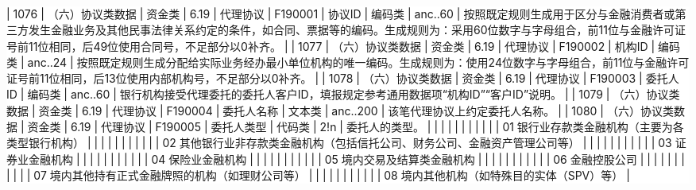 |       1076 | （六）协议类数据   | 资金类     |  6.19 | 代理协议     | F190001   | 协议ID                 | 编码类   | anc..60    | 按照既定规则生成用于区分与金融消费者或第三方发生金融业务及其他民事法律关系约定的条件，如合同、票据等的编码。生成规则为：采用60位数字与字母组合，前11位与金融许可证号前11位相同，后49位使用合同号，不足部分以0补齐。                                                                                                                     |
|       1077 | （六）协议类数据   | 资金类     |  6.19 | 代理协议     | F190002   | 机构ID                 | 编码类   | anc..24    | 按照既定规则生成分配给实际业务经办最小单位机构的唯一编码。生成规则为：使用24位数字与字母组合，前11位与金融许可证号前11位相同，后13位使用内部机构号，不足部分以0补齐。                                                                                                                                                                   |
|       1078 | （六）协议类数据   | 资金类     |  6.19 | 代理协议     | F190003   | 委托人ID               | 编码类   | anc..60    | 银行机构接受代理委托的委托人客户ID，填报规定参考通用数据项“机构ID”“客户ID”说明。                                                                                                                                                                                                                                                        |
|       1079 | （六）协议类数据   | 资金类     |  6.19 | 代理协议     | F190004   | 委托人名称             | 文本类   | anc..200   | 该笔代理协议上约定委托人名称。                                                                                                                                                                                                                                                                                                          |
|       1080 | （六）协议类数据   | 资金类     |  6.19 | 代理协议     | F190005   | 委托人类型             | 代码类   | 2!n        | 委托人的类型。                                                                                                                                                                                                                                                                                                                          |
|            |                    |            |       |              |           |                        |          |            | 01 银行业存款类金融机构（主要为各类型银行机构）                                                                                                                                                                                                                                                                                         |
|            |                    |            |       |              |           |                        |          |            | 02 其他银行业非存款类金融机构（包括信托公司、财务公司、金融资产管理公司等）                                                                                                                                                                                                                                                             |
|            |                    |            |       |              |           |                        |          |            | 03 证券业金融机构                                                                                                                                                                                                                                                                                                                       |
|            |                    |            |       |              |           |                        |          |            | 04 保险业金融机构                                                                                                                                                                                                                                                                                                                       |
|            |                    |            |       |              |           |                        |          |            | 05 境内交易及结算类金融机构                                                                                                                                                                                                                                                                                                             |
|            |                    |            |       |              |           |                        |          |            | 06 金融控股公司                                                                                                                                                                                                                                                                                                                         |
|            |                    |            |       |              |           |                        |          |            | 07 境内其他持有正式金融牌照的机构（如理财公司等）                                                                                                                                                                                                                                                                                       |
|            |                    |            |       |              |           |                        |          |            | 08 境内其他机构（如特殊目的实体（SPV）等）                                                                                                                                                                                                                                                                                              |